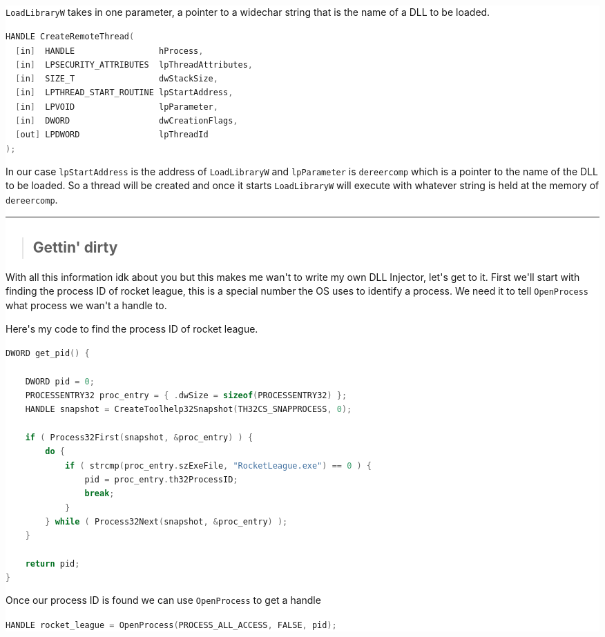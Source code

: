 `LoadLibraryW` takes in one parameter, a pointer to a widechar string
that is the name of a DLL to be loaded.

```c
HANDLE CreateRemoteThread(
  [in]  HANDLE                 hProcess,
  [in]  LPSECURITY_ATTRIBUTES  lpThreadAttributes,
  [in]  SIZE_T                 dwStackSize,
  [in]  LPTHREAD_START_ROUTINE lpStartAddress,
  [in]  LPVOID                 lpParameter,
  [in]  DWORD                  dwCreationFlags,
  [out] LPDWORD                lpThreadId
);
```

In our case `lpStartAddress` is the address of `LoadLibraryW` and `lpParameter` is `dereercomp` which 
is a pointer to the name of the DLL to be loaded. So a thread will be created and once it starts `LoadLibraryW`
will execute with whatever string is held at the memory of `dereercomp`.

---

> ## Gettin' dirty

With all this information idk about you but this makes me wan't to write my own DLL Injector, let's get to it.
First we'll start with finding the process ID of rocket league, this is a special number the OS uses to identify a process.
We need it to tell `OpenProcess` what process we wan't a handle to. 

Here's my code to find the process ID of rocket league.

```c
DWORD get_pid() {

    DWORD pid = 0;
    PROCESSENTRY32 proc_entry = { .dwSize = sizeof(PROCESSENTRY32) };
    HANDLE snapshot = CreateToolhelp32Snapshot(TH32CS_SNAPPROCESS, 0);

    if ( Process32First(snapshot, &proc_entry) ) {
        do {
            if ( strcmp(proc_entry.szExeFile, "RocketLeague.exe") == 0 ) {
                pid = proc_entry.th32ProcessID;
                break;
            }
        } while ( Process32Next(snapshot, &proc_entry) );
    }

    return pid;
}
```

Once our process ID is found we can use `OpenProcess` to get a handle

```c
HANDLE rocket_league = OpenProcess(PROCESS_ALL_ACCESS, FALSE, pid);
```
